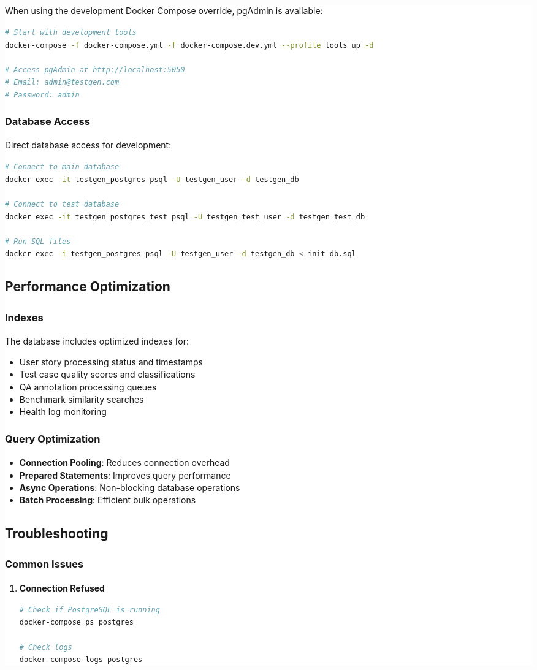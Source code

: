 When using the development Docker Compose override, pgAdmin is available:

```bash
# Start with development tools
docker-compose -f docker-compose.yml -f docker-compose.dev.yml --profile tools up -d

# Access pgAdmin at http://localhost:5050
# Email: admin@testgen.com
# Password: admin
```

### Database Access

Direct database access for development:

```bash
# Connect to main database
docker exec -it testgen_postgres psql -U testgen_user -d testgen_db

# Connect to test database
docker exec -it testgen_postgres_test psql -U testgen_test_user -d testgen_test_db

# Run SQL files
docker exec -i testgen_postgres psql -U testgen_user -d testgen_db < init-db.sql
```

## Performance Optimization

### Indexes

The database includes optimized indexes for:

- User story processing status and timestamps
- Test case quality scores and classifications
- QA annotation processing queues
- Benchmark similarity searches
- Health log monitoring

### Query Optimization

- **Connection Pooling**: Reduces connection overhead
- **Prepared Statements**: Improves query performance
- **Async Operations**: Non-blocking database operations
- **Batch Processing**: Efficient bulk operations

## Troubleshooting

### Common Issues

1. **Connection Refused**
   ```bash
   # Check if PostgreSQL is running
   docker-compose ps postgres
   
   # Check logs
   docker-compose logs postgres
   ```
